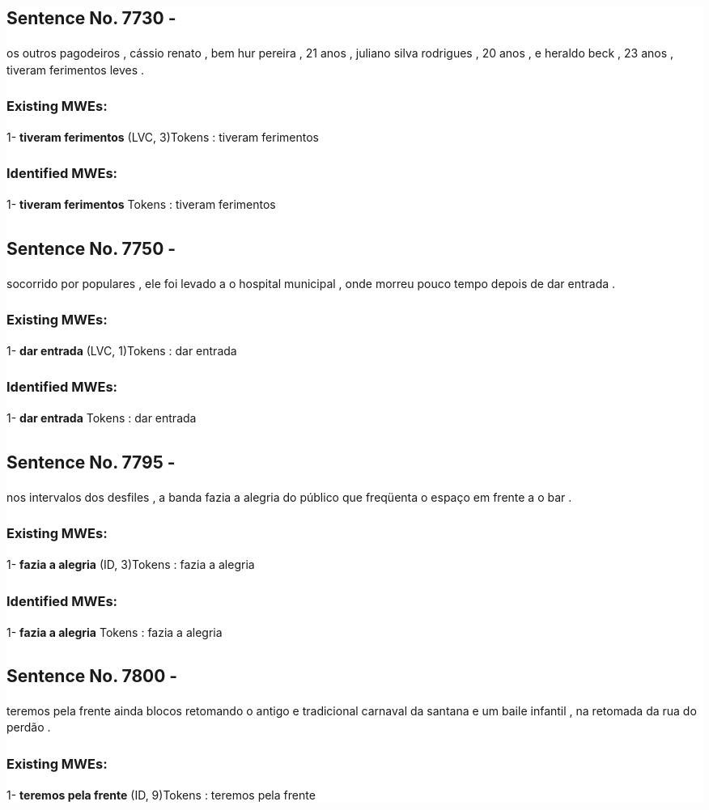 ## Sentence No. 7730 - 
os outros pagodeiros , cássio renato , bem hur pereira , 21 anos , juliano silva rodrigues , 20 anos , e heraldo beck , 23 anos , tiveram ferimentos leves . 
### Existing MWEs: 
1- **tiveram ferimentos** (LVC, 3)Tokens : 
tiveram
ferimentos

### Identified MWEs: 
1- **tiveram ferimentos** Tokens : 
tiveram
ferimentos

## Sentence No. 7750 - 
socorrido por populares , ele foi levado a o hospital municipal , onde morreu pouco tempo depois de dar entrada . 
### Existing MWEs: 
1- **dar entrada** (LVC, 1)Tokens : 
dar
entrada

### Identified MWEs: 
1- **dar entrada** Tokens : 
dar
entrada

## Sentence No. 7795 - 
nos intervalos dos desfiles , a banda fazia a alegria do público que freqüenta o espaço em frente a o bar . 
### Existing MWEs: 
1- **fazia a alegria** (ID, 3)Tokens : 
fazia
a
alegria

### Identified MWEs: 
1- **fazia a alegria** Tokens : 
fazia
a
alegria

## Sentence No. 7800 - 
teremos pela frente ainda blocos retomando o antigo e tradicional carnaval da santana e um baile infantil , na retomada da rua do perdão . 
### Existing MWEs: 
1- **teremos pela frente** (ID, 9)Tokens : 
teremos
pela
frente
